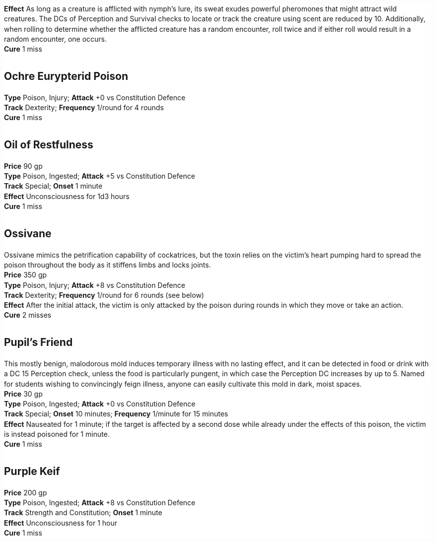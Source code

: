 **Effect** As long as a creature is afflicted with nymph’s lure, its sweat exudes powerful pheromones that might attract wild creatures. The DCs of Perception and Survival checks to locate or track the creature using scent are reduced by 10. Additionally, when rolling to determine whether the afflicted creature has a random encounter, roll twice and if either roll would result in a random encounter, one occurs.<br>
**Cure** 1 miss

## Ochre Eurypterid Poison
**Type** Poison, Injury; **Attack** +0 vs Constitution Defence<br>
**Track** Dexterity; **Frequency** 1/round for 4 rounds<br>
**Cure** 1 miss

## Oil of Restfulness
**Price** 90 gp<br>
**Type** Poison, Ingested; **Attack** +5 vs Constitution Defence<br>
**Track** Special; **Onset** 1 minute<br>
**Effect** Unconsciousness for 1d3 hours<br>
**Cure** 1 miss

## Ossivane
Ossivane mimics the petrification capability of cockatrices, but the toxin relies on the victim’s heart pumping hard to spread the poison throughout the body as it stiffens limbs and locks joints.<br>
**Price** 350 gp<br>
**Type** Poison, Injury; **Attack** +8 vs Constitution Defence<br>
**Track** Dexterity; **Frequency** 1/round for 6 rounds (see below)<br>
**Effect** After the initial attack, the victim is only attacked by the poison during rounds in which they move or take an action.<br>
**Cure** 2 misses

## Pupil’s Friend
This mostly benign, malodorous mold induces temporary illness with no lasting effect, and it can be detected in food or drink with a DC 15 Perception check, unless the food is particularly pungent, in which case the Perception DC increases by up to 5. Named for students wishing to convincingly feign illness, anyone can easily cultivate this mold in dark, moist spaces.<br>
**Price** 30 gp<br>
**Type** Poison, Ingested; **Attack** +0 vs Constitution Defence<br>
**Track** Special; **Onset** 10 minutes; **Frequency** 1/minute for 15 minutes<br>
**Effect** Nauseated for 1 minute; if the target is affected by a second dose while already under the effects of this poison, the victim is instead poisoned for 1 minute.<br>
**Cure** 1 miss

## Purple Keif
**Price** 200 gp<br>
**Type** Poison, Ingested; **Attack** +8 vs Constitution Defence<br>
**Track** Strength and Constitution; **Onset** 1 minute<br>
**Effect** Unconsciousness for 1 hour<br>
**Cure** 1 miss
